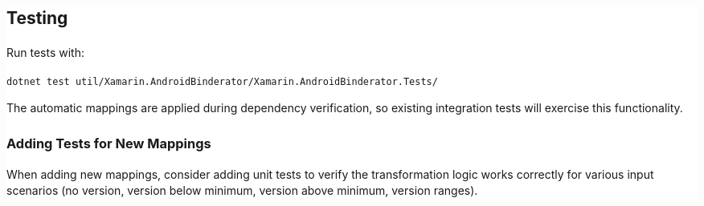 ## Testing

Run tests with:

```bash
dotnet test util/Xamarin.AndroidBinderator/Xamarin.AndroidBinderator.Tests/
```

The automatic mappings are applied during dependency verification, so existing integration tests will exercise this functionality.

### Adding Tests for New Mappings

When adding new mappings, consider adding unit tests to verify the transformation logic works correctly for various input scenarios (no version, version below minimum, version above minimum, version ranges).
